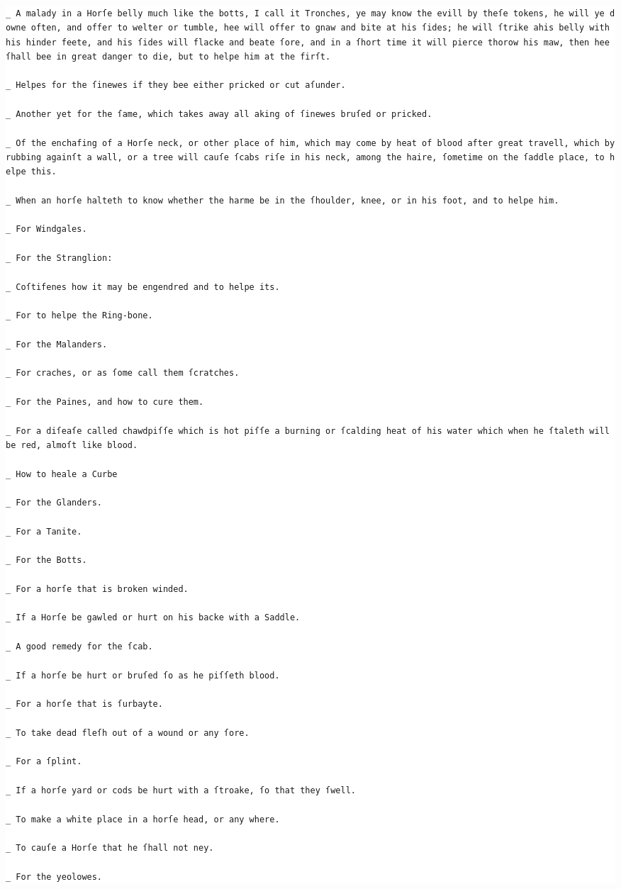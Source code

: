     _ A malady in a Horſe belly much like the botts, I call it Tronches, ye may know the evill by theſe tokens, he will ye downe often, and offer to welter or tumble, hee will offer to gnaw and bite at his ſides; he will ſtrike ahis belly with his hinder feete, and his ſides will flacke and beate ſore, and in a ſhort time it will pierce thorow his maw, then hee ſhall bee in great danger to die, but to helpe him at the firſt.

    _ Helpes for the ſinewes if they bee either pricked or cut aſunder.

    _ Another yet for the ſame, which takes away all aking of ſinewes bruſed or pricked.

    _ Of the enchafing of a Horſe neck, or other place of him, which may come by heat of blood after great travell, which by rubbing againſt a wall, or a tree will cauſe ſcabs riſe in his neck, among the haire, ſometime on the ſaddle place, to helpe this.

    _ When an horſe halteth to know whether the harme be in the ſhoulder, knee, or in his foot, and to helpe him.

    _ For Windgales.

    _ For the Stranglion:

    _ Coſtifenes how it may be engendred and to helpe its.

    _ For to helpe the Ring-bone.

    _ For the Malanders.

    _ For craches, or as ſome call them ſcratches.

    _ For the Paines, and how to cure them.

    _ For a diſeaſe called chawdpiſſe which is hot piſſe a burning or ſcalding heat of his water which when he ſtaleth will be red, almoſt like blood.

    _ How to heale a Curbe

    _ For the Glanders.

    _ For a Tanite.

    _ For the Botts.

    _ For a horſe that is broken winded.

    _ If a Horſe be gawled or hurt on his backe with a Saddle.

    _ A good remedy for the ſcab.

    _ If a horſe be hurt or bruſed ſo as he piſſeth blood.

    _ For a horſe that is ſurbayte.

    _ To take dead fleſh out of a wound or any ſore.

    _ For a ſplint.

    _ If a horſe yard or cods be hurt with a ſtroake, ſo that they ſwell.

    _ To make a white place in a horſe head, or any where.

    _ To cauſe a Horſe that he ſhall not ney.

    _ For the yeolowes.
